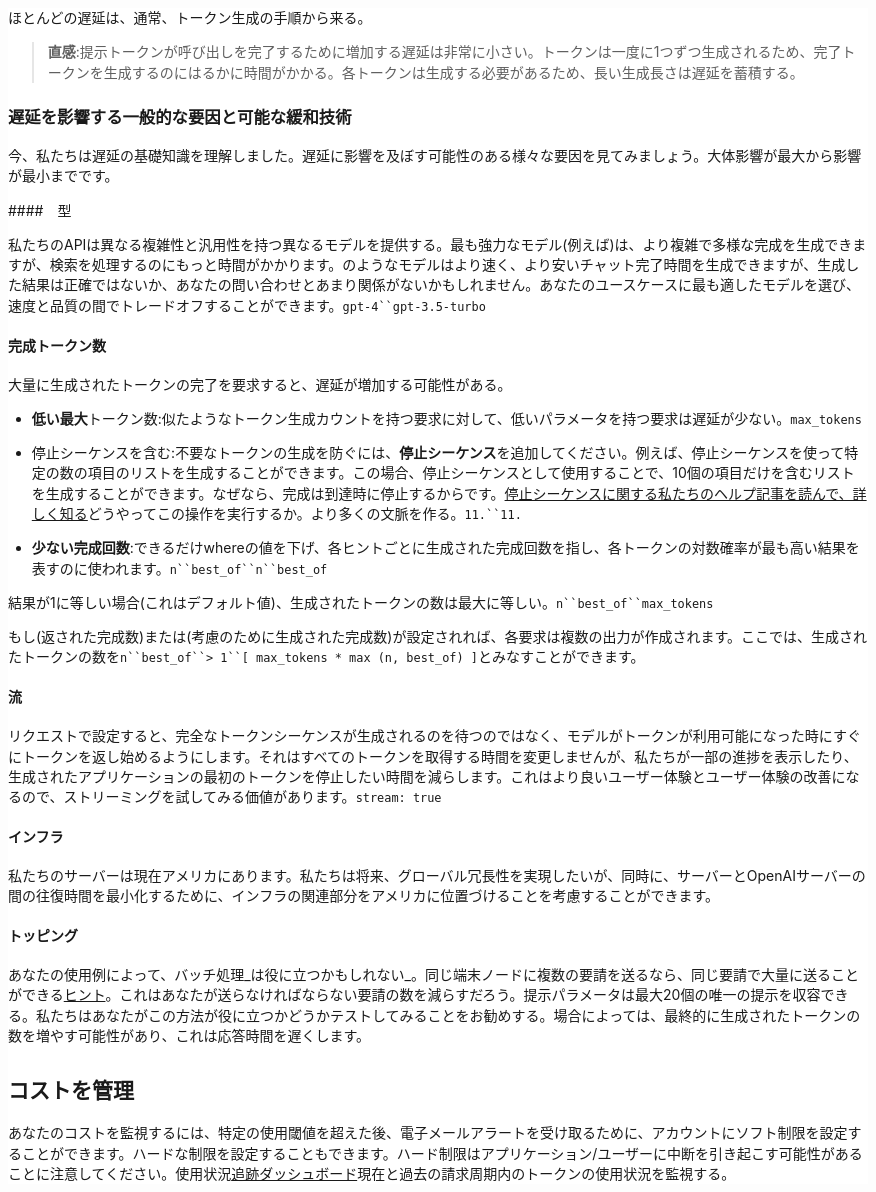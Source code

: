 ほとんどの遅延は、通常、トークン生成の手順から来る。

> **直感**:提示トークンが呼び出しを完了するために増加する遅延は非常に小さい。トークンは一度に1つずつ生成されるため、完了トークンを生成するのにはるかに時間がかかる。各トークンは生成する必要があるため、長い生成長さは遅延を蓄積する。

### 遅延を影響する一般的な要因と可能な緩和技術

今、私たちは遅延の基礎知識を理解しました。遅延に影響を及ぼす可能性のある様々な要因を見てみましょう。大体影響が最大から影響が最小までです。

####　型

私たちのAPIは異なる複雑性と汎用性を持つ異なるモデルを提供する。最も強力なモデル(例えば)は、より複雑で多様な完成を生成できますが、検索を処理するのにもっと時間がかかります。のようなモデルはより速く、より安いチャット完了時間を生成できますが、生成した結果は正確ではないか、あなたの問い合わせとあまり関係がないかもしれません。あなたのユースケースに最も適したモデルを選び、速度と品質の間でトレードオフすることができます。`gpt-4``gpt-3.5-turbo`

#### 完成トークン数

大量に生成されたトークンの完了を要求すると、遅延が増加する可能性がある。

- **低い最大**トークン数:似たようなトークン生成カウントを持つ要求に対して、低いパラメータを持つ要求は遅延が少ない。`max_tokens`

- 停止シーケンスを含む:不要なトークンの生成を防ぐには、**停止シーケンス**を追加してください。例えば、停止シーケンスを使って特定の数の項目のリストを生成することができます。この場合、停止シーケンスとして使用することで、10個の項目だけを含むリストを生成することができます。なぜなら、完成は到達時に停止するからです。[停止シーケンスに関する私たちのヘルプ記事を読んで、詳しく知る](https://help.openai.com/en/articles/5072263-how-do-i-use-stop-sequences)どうやってこの操作を実行するか。より多くの文脈を作る。`11.``11.`

- **少ない完成回数**:できるだけwhereの値を下げ、各ヒントごとに生成された完成回数を指し、各トークンの対数確率が最も高い結果を表すのに使われます。`n``best_of``n``best_of`

結果が1に等しい場合(これはデフォルト値)、生成されたトークンの数は最大に等しい。`n``best_of``max_tokens`

もし(返された完成数)または(考慮のために生成された完成数)が設定されれば、各要求は複数の出力が作成されます。ここでは、生成されたトークンの数を`n``best_of``> 1``[ max_tokens * max (n, best_of) ]`とみなすことができます。

#### 流

リクエストで設定すると、完全なトークンシーケンスが生成されるのを待つのではなく、モデルがトークンが利用可能になった時にすぐにトークンを返し始めるようにします。それはすべてのトークンを取得する時間を変更しませんが、私たちが一部の進捗を表示したり、生成されたアプリケーションの最初のトークンを停止したい時間を減らします。これはより良いユーザー体験とユーザー体験の改善になるので、ストリーミングを試してみる価値があります。`stream: true`

#### インフラ

私たちのサーバーは現在アメリカにあります。私たちは将来、グローバル冗長性を実現したいが、同時に、サーバーとOpenAIサーバーの間の往復時間を最小化するために、インフラの関連部分をアメリカに位置づけることを考慮することができます。

#### トッピング

あなたの使用例によって、バッチ処理_は役に立つかもしれない_。同じ端末ノードに複数の要請を送るなら、同じ要請で大量に送ることができる[ヒント](https://platform.openai.com/docs/guides/rate-limits/batching-requEsts)。これはあなたが送らなければならない要請の数を減らすだろう。提示パラメータは最大20個の唯一の提示を収容できる。私たちはあなたがこの方法が役に立つかどうかテストしてみることをお勧めする。場合によっては、最終的に生成されたトークンの数を増やす可能性があり、これは応答時間を遅くします。

## コストを管理

あなたのコストを監視するには、特定の使用閾値を超えた後、電子メールアラートを受け取るために、アカウントにソフト制限を設定することができます。ハードな制限を設定することもできます。ハード制限はアプリケーション/ユーザーに中断を引き起こす可能性があることに注意してください。使用状況[追跡ダッシュボード](https://platform.openai.com/account/usage)現在と過去の請求周期内のトークンの使用状況を監視する。

